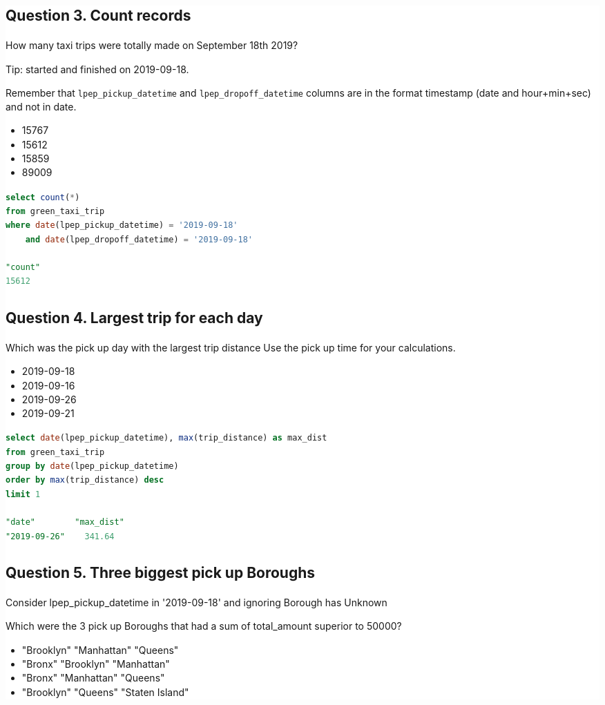 ## Question 3. Count records 

How many taxi trips were totally made on September 18th 2019?

Tip: started and finished on 2019-09-18. 

Remember that `lpep_pickup_datetime` and `lpep_dropoff_datetime` columns are in the format timestamp (date and hour+min+sec) and not in date.

- 15767
- 15612
- 15859
- 89009

``` sql
select count(*)
from green_taxi_trip 
where date(lpep_pickup_datetime) = '2019-09-18'
	and date(lpep_dropoff_datetime) = '2019-09-18'

"count"
15612
```

## Question 4. Largest trip for each day

Which was the pick up day with the largest trip distance
Use the pick up time for your calculations.

- 2019-09-18
- 2019-09-16
- 2019-09-26
- 2019-09-21

``` sql
select date(lpep_pickup_datetime), max(trip_distance) as max_dist
from green_taxi_trip 
group by date(lpep_pickup_datetime)
order by max(trip_distance) desc
limit 1

"date"	      "max_dist"
"2019-09-26"	341.64
```

## Question 5. Three biggest pick up Boroughs

Consider lpep_pickup_datetime in '2019-09-18' and ignoring Borough has Unknown

Which were the 3 pick up Boroughs that had a sum of total_amount superior to 50000?
 
- "Brooklyn" "Manhattan" "Queens"
- "Bronx" "Brooklyn" "Manhattan"
- "Bronx" "Manhattan" "Queens" 
- "Brooklyn" "Queens" "Staten Island"

